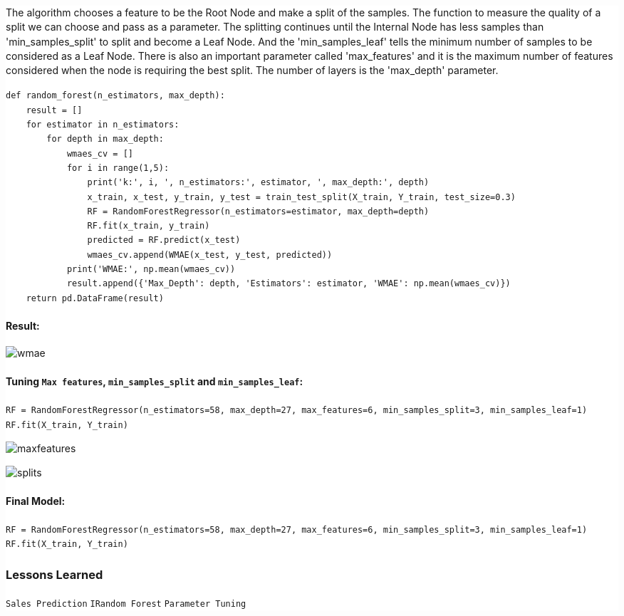 The algorithm chooses a feature to be the Root Node and make a split of the samples. The function to measure the quality of a split we can choose and pass as a parameter. The splitting continues until the Internal Node has less samples than 'min_samples_split' to split and become a Leaf Node. And the 'min_samples_leaf' tells the minimum number of samples to be considered as a Leaf Node. There is also an important parameter called 'max_features' and it is the maximum number of features considered when the node is requiring the best split. The number of layers is the 'max_depth' parameter.
```
def random_forest(n_estimators, max_depth):
    result = []
    for estimator in n_estimators:
        for depth in max_depth:
            wmaes_cv = []
            for i in range(1,5):
                print('k:', i, ', n_estimators:', estimator, ', max_depth:', depth)
                x_train, x_test, y_train, y_test = train_test_split(X_train, Y_train, test_size=0.3)
                RF = RandomForestRegressor(n_estimators=estimator, max_depth=depth)
                RF.fit(x_train, y_train)
                predicted = RF.predict(x_test)
                wmaes_cv.append(WMAE(x_test, y_test, predicted))
            print('WMAE:', np.mean(wmaes_cv))
            result.append({'Max_Depth': depth, 'Estimators': estimator, 'WMAE': np.mean(wmaes_cv)})
    return pd.DataFrame(result)
```
#### Result:
![wmae](https://github.com/Pradnya1208/Walmart-store-sales-prediction/blob/main/output/wmae.PNG?raw=true)

#### Tuning `Max features`, `min_samples_split` and `min_samples_leaf`:
```
RF = RandomForestRegressor(n_estimators=58, max_depth=27, max_features=6, min_samples_split=3, min_samples_leaf=1)
RF.fit(X_train, Y_train)
```
![maxfeatures](https://github.com/Pradnya1208/Walmart-store-sales-prediction/blob/main/output/maxfeatures.PNG?raw=true)

![splits](https://github.com/Pradnya1208/Walmart-store-sales-prediction/blob/main/output/splits.PNG?raw=true)


#### Final Model: 
```
RF = RandomForestRegressor(n_estimators=58, max_depth=27, max_features=6, min_samples_split=3, min_samples_leaf=1)
RF.fit(X_train, Y_train)
```





### Lessons Learned

`Sales Prediction`
`IRandom Forest`
`Parameter Tuning`







